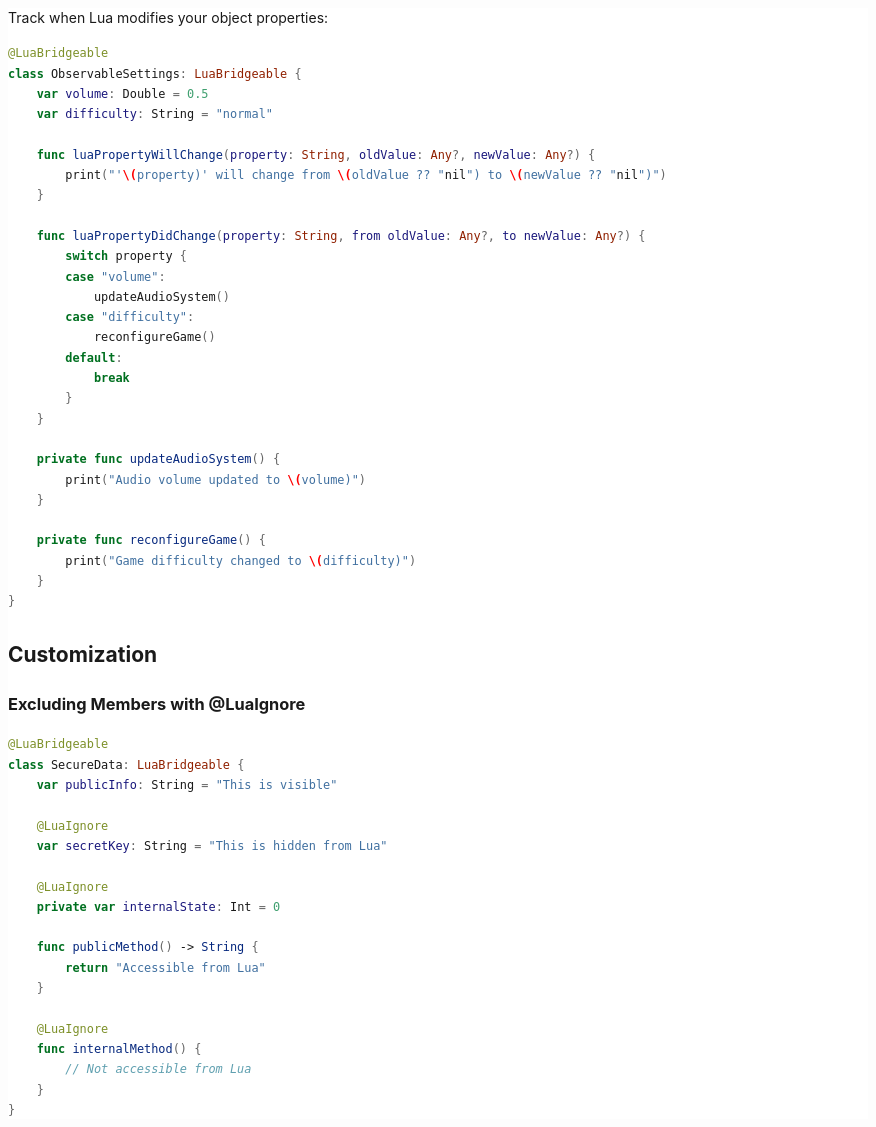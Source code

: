 Track when Lua modifies your object properties:

```swift
@LuaBridgeable
class ObservableSettings: LuaBridgeable {
    var volume: Double = 0.5
    var difficulty: String = "normal"
    
    func luaPropertyWillChange(property: String, oldValue: Any?, newValue: Any?) {
        print("'\(property)' will change from \(oldValue ?? "nil") to \(newValue ?? "nil")")
    }
    
    func luaPropertyDidChange(property: String, from oldValue: Any?, to newValue: Any?) {
        switch property {
        case "volume":
            updateAudioSystem()
        case "difficulty":
            reconfigureGame()
        default:
            break
        }
    }
    
    private func updateAudioSystem() {
        print("Audio volume updated to \(volume)")
    }
    
    private func reconfigureGame() {
        print("Game difficulty changed to \(difficulty)")
    }
}
```

## Customization

### Excluding Members with @LuaIgnore

```swift
@LuaBridgeable
class SecureData: LuaBridgeable {
    var publicInfo: String = "This is visible"
    
    @LuaIgnore
    var secretKey: String = "This is hidden from Lua"
    
    @LuaIgnore
    private var internalState: Int = 0
    
    func publicMethod() -> String {
        return "Accessible from Lua"
    }
    
    @LuaIgnore
    func internalMethod() {
        // Not accessible from Lua
    }
}
```
